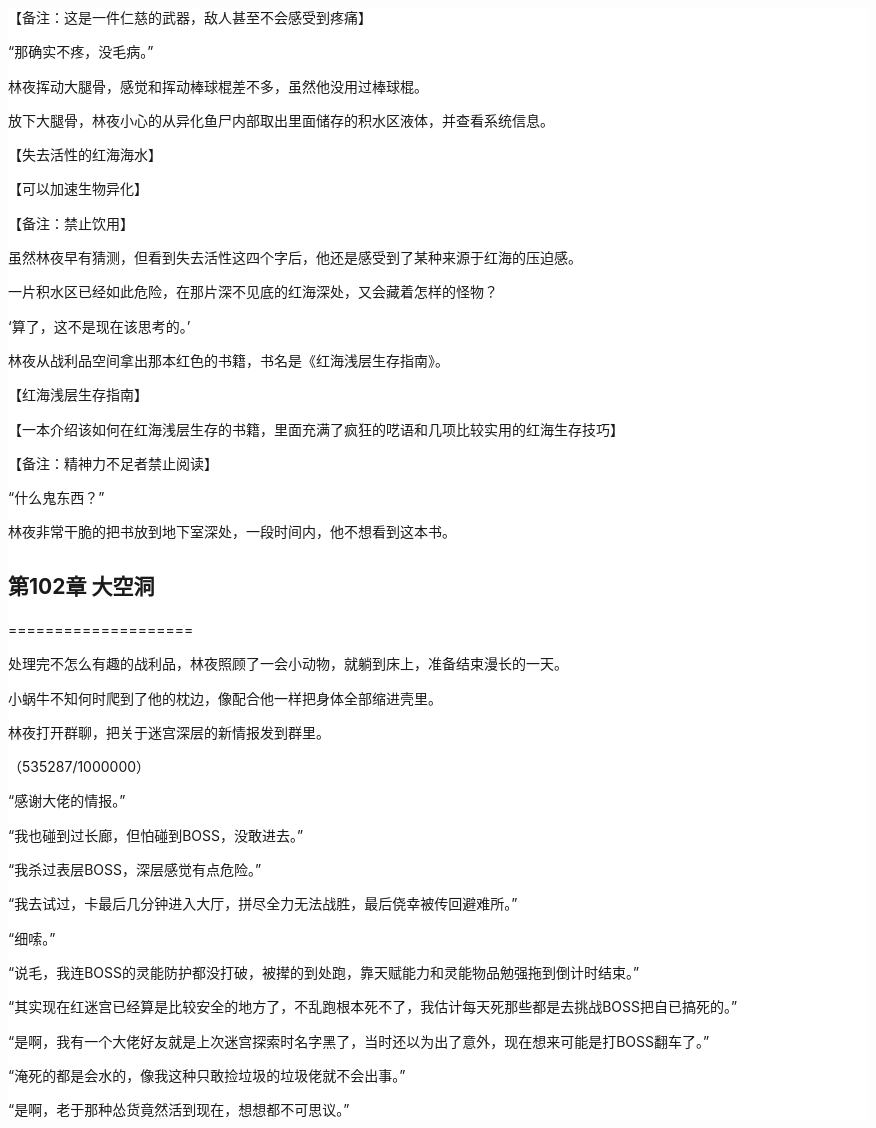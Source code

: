 【备注：这是一件仁慈的武器，敌人甚至不会感受到疼痛】

“那确实不疼，没毛病。”

林夜挥动大腿骨，感觉和挥动棒球棍差不多，虽然他没用过棒球棍。

放下大腿骨，林夜小心的从异化鱼尸内部取出里面储存的积水区液体，并查看系统信息。

【失去活性的红海海水】

【可以加速生物异化】

【备注：禁止饮用】

虽然林夜早有猜测，但看到失去活性这四个字后，他还是感受到了某种来源于红海的压迫感。

一片积水区已经如此危险，在那片深不见底的红海深处，又会藏着怎样的怪物？

‘算了，这不是现在该思考的。’

林夜从战利品空间拿出那本红色的书籍，书名是《红海浅层生存指南》。

【红海浅层生存指南】

【一本介绍该如何在红海浅层生存的书籍，里面充满了疯狂的呓语和几项比较实用的红海生存技巧】

【备注：精神力不足者禁止阅读】

“什么鬼东西？”

林夜非常干脆的把书放到地下室深处，一段时间内，他不想看到这本书。

## 第102章 大空洞

====================

处理完不怎么有趣的战利品，林夜照顾了一会小动物，就躺到床上，准备结束漫长的一天。

小蜗牛不知何时爬到了他的枕边，像配合他一样把身体全部缩进壳里。

林夜打开群聊，把关于迷宫深层的新情报发到群里。

（535287/1000000）

“感谢大佬的情报。”

“我也碰到过长廊，但怕碰到BOSS，没敢进去。”

“我杀过表层BOSS，深层感觉有点危险。”

“我去试过，卡最后几分钟进入大厅，拼尽全力无法战胜，最后侥幸被传回避难所。”

“细嗦。”

“说毛，我连BOSS的灵能防护都没打破，被撵的到处跑，靠天赋能力和灵能物品勉强拖到倒计时结束。”

“其实现在红迷宫已经算是比较安全的地方了，不乱跑根本死不了，我估计每天死那些都是去挑战BOSS把自已搞死的。”

“是啊，我有一个大佬好友就是上次迷宫探索时名字黑了，当时还以为出了意外，现在想来可能是打BOSS翻车了。”

“淹死的都是会水的，像我这种只敢捡垃圾的垃圾佬就不会出事。”

“是啊，老于那种怂货竟然活到现在，想想都不可思议。”
